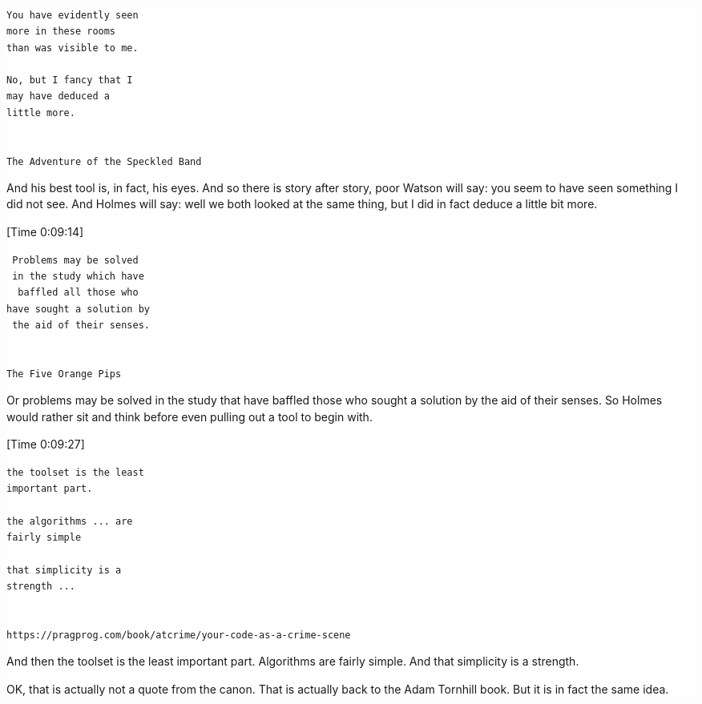 ```
You have evidently seen
more in these rooms
than was visible to me.

No, but I fancy that I
may have deduced a
little more.


The Adventure of the Speckled Band
```

And his best tool is, in fact, his eyes.  And so there is story after
story, poor Watson will say: you seem to have seen something I did not
see.  And Holmes will say: well we both looked at the same thing, but
I did in fact deduce a little bit more.


[Time 0:09:14]

```
 Problems may be solved
 in the study which have
  baffled all those who
have sought a solution by
 the aid of their senses.


The Five Orange Pips
```

Or problems may be solved in the study that have baffled those who
sought a solution by the aid of their senses.  So Holmes would rather
sit and think before even pulling out a tool to begin with.


[Time 0:09:27]

```
the toolset is the least
important part.

the algorithms ... are
fairly simple

that simplicity is a
strength ...


https://pragprog.com/book/atcrime/your-code-as-a-crime-scene
```

And then the toolset is the least important part.  Algorithms are
fairly simple.  And that simplicity is a strength.

OK, that is actually not a quote from the canon.  That is actually
back to the Adam Tornhill book.  But it is in fact the same idea.

